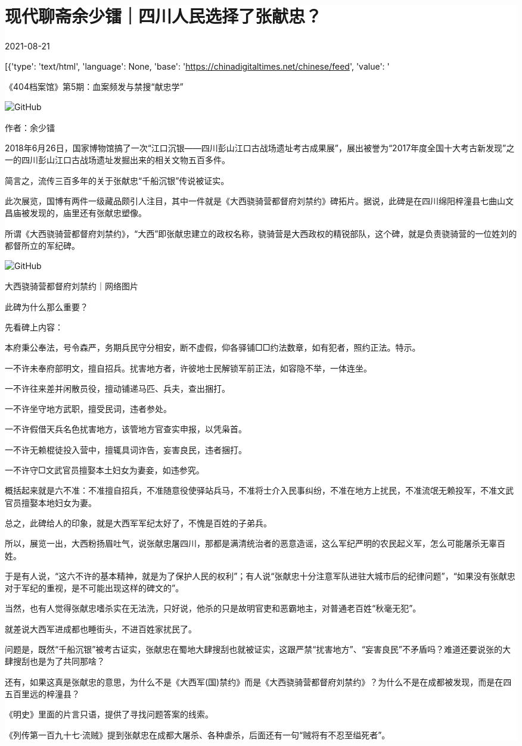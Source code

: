 # 现代聊斋余少镭｜四川人民选择了张献忠？

2021-08-21

[{'type': 'text/html', 'language': None, 'base': 'https://chinadigitaltimes.net/chinese/feed', 'value': '

《404档案馆》第5期：血案频发与禁搜“献忠学”

![GitHub](https://chinadigitaltimes.net/chinese/files/2021/08/image-1629524998415.png)

作者：余少镭

2018年6月26日，国家博物馆搞了一次“江口沉银——四川彭山江口古战场遗址考古成果展”，展出被誉为“2017年度全国十大考古新发现”之一的四川彭山江口古战场遗址发掘出来的相关文物五百多件。

简言之，流传三百多年的关于张献忠“千船沉银”传说被证实。

此次展览，国博有两件一级藏品颇引人注目，其中一件就是《大西骁骑营都督府刘禁约》碑拓片。据说，此碑是在四川绵阳梓潼县七曲山文昌庙被发现的，庙里还有张献忠塑像。

所谓《大西骁骑营都督府刘禁约》，“大西”即张献忠建立的政权名称，骁骑营是大西政权的精锐部队，这个碑，就是负责骁骑营的一位姓刘的都督所立的军纪碑。

![GitHub](https://chinadigitaltimes.net/chinese/files/2021/08/post-669844-612094448815d.)

 大西骁骑营都督府刘禁约｜网络图片 

此碑为什么那么重要？

先看碑上内容：

本府秉公奉法，号令森严，务期兵民守分相安，断不虚假，仰各驿铺□□约法数章，如有犯者，照约正法。特示。

一不许未奉府部明文，擅自招兵。扰害地方者，许彼地士民解锁军前正法，如容隐不举，一体连坐。

一不许往来差并闲散员役，擅动铺递马匹、兵夫，查出捆打。

一不许坐守地方武职，擅受民词，违者参处。

一不许假借天兵名色扰害地方，该管地方官查实申报，以凭枭首。

一不许无赖棍徒投入营中，擅辄具词诈告，妄害良民，违者捆打。

一不许守□文武官员擅娶本土妇女为妻妾，如违参究。

概括起来就是六不准：不准擅自招兵，不准随意役使驿站兵马，不准将士介入民事纠纷，不准在地方上扰民，不准流氓无赖投军，不准文武官员擅娶本地妇女为妻。

总之，此碑给人的印象，就是大西军军纪太好了，不愧是百姓的子弟兵。

所以，展览一出，大西粉扬眉吐气，说张献忠屠四川，那都是满清统治者的恶意造谣，这么军纪严明的农民起义军，怎么可能屠杀无辜百姓。

于是有人说，“这六不许的基本精神，就是为了保护人民的权利”；有人说“张献忠十分注意军队进驻大城市后的纪律问题”，“如果没有张献忠对于军纪的重视，是不可能出现这样的碑文的”。

当然，也有人觉得张献忠嗜杀实在无法洗，只好说，他杀的只是故明官吏和恶霸地主，对普通老百姓“秋毫无犯”。

就差说大西军进成都也睡街头，不进百姓家扰民了。

问题是，既然“千船沉银”被考古证实，张献忠在蜀地大肆搜刮也就被证实，这跟严禁“扰害地方”、“妄害良民”不矛盾吗？难道还要说张的大肆搜刮也是为了共同那啥？

还有，如果这真是张献忠的意思，为什么不是《大西军(国)禁约》而是《大西骁骑营都督府刘禁约》？为什么不是在成都被发现，而是在四五百里远的梓潼县？

《明史》里面的片言只语，提供了寻找问题答案的线索。

《列传第一百九十七·流贼》提到张献忠在成都大屠杀、各种虐杀，后面还有一句“贼将有不忍至缢死者”。

